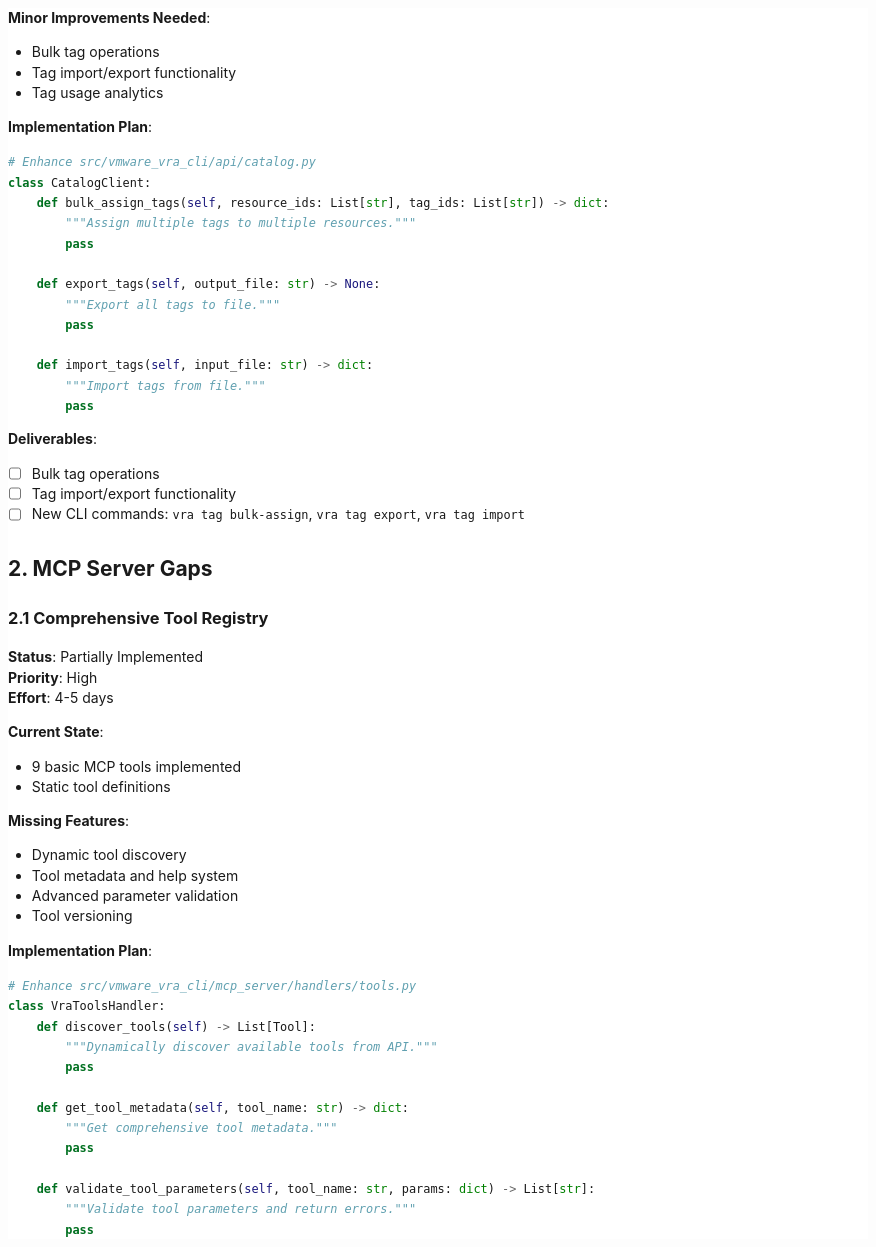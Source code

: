 **Minor Improvements Needed**:
- Bulk tag operations
- Tag import/export functionality
- Tag usage analytics

**Implementation Plan**:
```python
# Enhance src/vmware_vra_cli/api/catalog.py
class CatalogClient:
    def bulk_assign_tags(self, resource_ids: List[str], tag_ids: List[str]) -> dict:
        """Assign multiple tags to multiple resources."""
        pass
    
    def export_tags(self, output_file: str) -> None:
        """Export all tags to file."""
        pass
    
    def import_tags(self, input_file: str) -> dict:
        """Import tags from file."""
        pass
```

**Deliverables**:
- [ ] Bulk tag operations
- [ ] Tag import/export functionality
- [ ] New CLI commands: `vra tag bulk-assign`, `vra tag export`, `vra tag import`

## 2. MCP Server Gaps

### 2.1 Comprehensive Tool Registry
**Status**: Partially Implemented  
**Priority**: High  
**Effort**: 4-5 days

**Current State**:
- 9 basic MCP tools implemented
- Static tool definitions

**Missing Features**:
- Dynamic tool discovery
- Tool metadata and help system
- Advanced parameter validation
- Tool versioning

**Implementation Plan**:
```python
# Enhance src/vmware_vra_cli/mcp_server/handlers/tools.py
class VraToolsHandler:
    def discover_tools(self) -> List[Tool]:
        """Dynamically discover available tools from API."""
        pass
    
    def get_tool_metadata(self, tool_name: str) -> dict:
        """Get comprehensive tool metadata."""
        pass
    
    def validate_tool_parameters(self, tool_name: str, params: dict) -> List[str]:
        """Validate tool parameters and return errors."""
        pass
```
